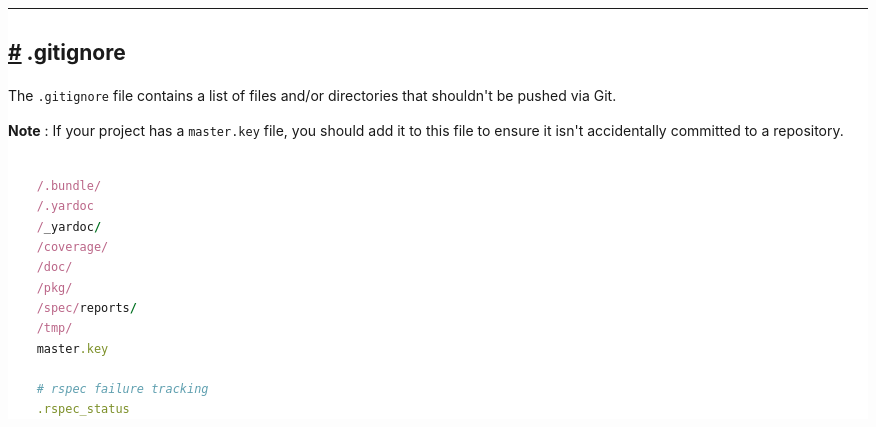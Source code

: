 ```bash


```

* * *

## [#](<#gitignore>) .gitignore

The `.gitignore` file contains a list of files and/or directories that shouldn't be pushed via Git.

**Note** : If your project has a `master.key` file, you should add it to this file to ensure it isn't accidentally committed to a repository.
```ruby
 
    /.bundle/
    /.yardoc
    /_yardoc/
    /coverage/
    /doc/
    /pkg/
    /spec/reports/
    /tmp/
    master.key

    # rspec failure tracking
    .rspec_status


```
